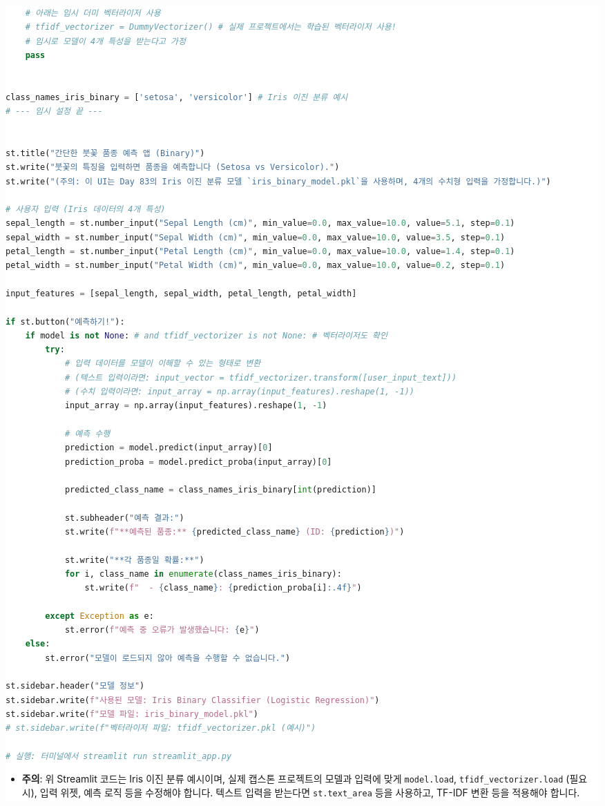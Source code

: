 ```python
    # 아래는 임시 더미 벡터라이저 사용
    # tfidf_vectorizer = DummyVectorizer() # 실제 프로젝트에서는 학습된 벡터라이저 사용!
    # 임시로 모델이 4개 특성을 받는다고 가정
    pass


class_names_iris_binary = ['setosa', 'versicolor'] # Iris 이진 분류 예시
# --- 임시 설정 끝 ---


st.title("간단한 붓꽃 품종 예측 앱 (Binary)")
st.write("붓꽃의 특징을 입력하면 품종을 예측합니다 (Setosa vs Versicolor).")
st.write("(주의: 이 UI는 Day 83의 Iris 이진 분류 모델 `iris_binary_model.pkl`을 사용하며, 4개의 수치형 입력을 가정합니다.)")

# 사용자 입력 (Iris 데이터의 4개 특성)
sepal_length = st.number_input("Sepal Length (cm)", min_value=0.0, max_value=10.0, value=5.1, step=0.1)
sepal_width = st.number_input("Sepal Width (cm)", min_value=0.0, max_value=10.0, value=3.5, step=0.1)
petal_length = st.number_input("Petal Length (cm)", min_value=0.0, max_value=10.0, value=1.4, step=0.1)
petal_width = st.number_input("Petal Width (cm)", min_value=0.0, max_value=10.0, value=0.2, step=0.1)

input_features = [sepal_length, sepal_width, petal_length, petal_width]

if st.button("예측하기!"):
    if model is not None: # and tfidf_vectorizer is not None: # 벡터라이저도 확인
        try:
            # 입력 데이터를 모델이 이해할 수 있는 형태로 변환
            # (텍스트 입력이라면: input_vector = tfidf_vectorizer.transform([user_input_text]))
            # (수치 입력이라면: input_array = np.array(input_features).reshape(1, -1))
            input_array = np.array(input_features).reshape(1, -1)

            # 예측 수행
            prediction = model.predict(input_array)[0]
            prediction_proba = model.predict_proba(input_array)[0]

            predicted_class_name = class_names_iris_binary[int(prediction)]

            st.subheader("예측 결과:")
            st.write(f"**예측된 품종:** {predicted_class_name} (ID: {prediction})")

            st.write("**각 품종일 확률:**")
            for i, class_name in enumerate(class_names_iris_binary):
                st.write(f"  - {class_name}: {prediction_proba[i]:.4f}")

        except Exception as e:
            st.error(f"예측 중 오류가 발생했습니다: {e}")
    else:
        st.error("모델이 로드되지 않아 예측을 수행할 수 없습니다.")

st.sidebar.header("모델 정보")
st.sidebar.write(f"사용된 모델: Iris Binary Classifier (Logistic Regression)")
st.sidebar.write(f"모델 파일: iris_binary_model.pkl")
# st.sidebar.write(f"벡터라이저 파일: tfidf_vectorizer.pkl (예시)")

# 실행: 터미널에서 streamlit run streamlit_app.py
```
- **주의**: 위 Streamlit 코드는 Iris 이진 분류 예시이며, 실제 캡스톤 프로젝트의 모델과 입력에 맞게 `model.load`, `tfidf_vectorizer.load` (필요시), 입력 위젯, 예측 로직 등을 수정해야 합니다. 텍스트 입력을 받는다면 `st.text_area` 등을 사용하고, TF-IDF 변환 등을 적용해야 합니다.
